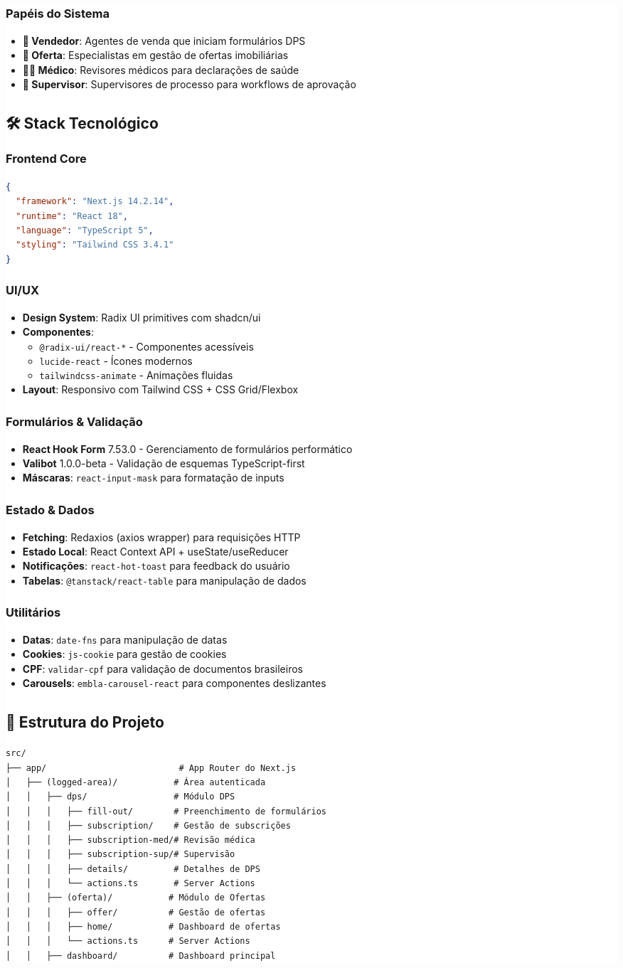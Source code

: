 ### Papéis do Sistema
- **👤 Vendedor**: Agentes de venda que iniciam formulários DPS
- **🏢 Oferta**: Especialistas em gestão de ofertas imobiliárias  
- **👨‍⚕️ Médico**: Revisores médicos para declarações de saúde
- **👔 Supervisor**: Supervisores de processo para workflows de aprovação

## 🛠️ Stack Tecnológico

### Frontend Core
```json
{
  "framework": "Next.js 14.2.14",
  "runtime": "React 18",
  "language": "TypeScript 5",
  "styling": "Tailwind CSS 3.4.1"
}
```

### UI/UX
- **Design System**: Radix UI primitives com shadcn/ui
- **Componentes**: 
  - `@radix-ui/react-*` - Componentes acessíveis
  - `lucide-react` - Ícones modernos
  - `tailwindcss-animate` - Animações fluidas
- **Layout**: Responsivo com Tailwind CSS + CSS Grid/Flexbox

### Formulários & Validação
- **React Hook Form** 7.53.0 - Gerenciamento de formulários performático
- **Valibot** 1.0.0-beta - Validação de esquemas TypeScript-first
- **Máscaras**: `react-input-mask` para formatação de inputs

### Estado & Dados
- **Fetching**: Redaxios (axios wrapper) para requisições HTTP
- **Estado Local**: React Context API + useState/useReducer
- **Notificações**: `react-hot-toast` para feedback do usuário
- **Tabelas**: `@tanstack/react-table` para manipulação de dados

### Utilitários
- **Datas**: `date-fns` para manipulação de datas
- **Cookies**: `js-cookie` para gestão de cookies
- **CPF**: `validar-cpf` para validação de documentos brasileiros
- **Carousels**: `embla-carousel-react` para componentes deslizantes

## 📁 Estrutura do Projeto

```
src/
├── app/                          # App Router do Next.js
│   ├── (logged-area)/           # Área autenticada
│   │   ├── dps/                 # Módulo DPS
│   │   │   ├── fill-out/        # Preenchimento de formulários
│   │   │   ├── subscription/    # Gestão de subscrições
│   │   │   ├── subscription-med/# Revisão médica
│   │   │   ├── subscription-sup/# Supervisão
│   │   │   ├── details/         # Detalhes de DPS
│   │   │   └── actions.ts       # Server Actions
│   │   ├── (oferta)/           # Módulo de Ofertas
│   │   │   ├── offer/          # Gestão de ofertas
│   │   │   ├── home/           # Dashboard de ofertas
│   │   │   └── actions.ts      # Server Actions
│   │   ├── dashboard/          # Dashboard principal
```